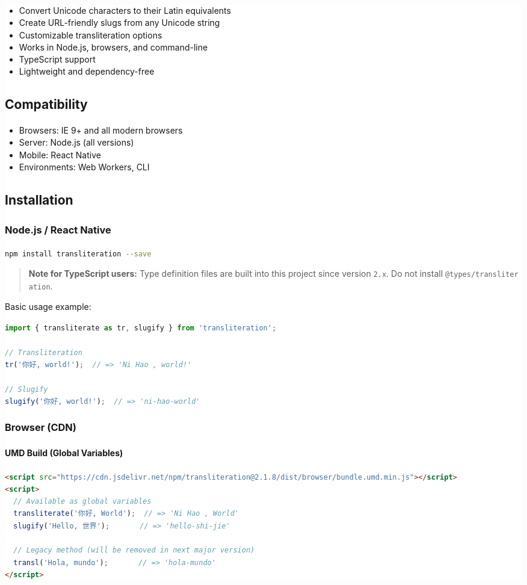 - Convert Unicode characters to their Latin equivalents
- Create URL-friendly slugs from any Unicode string
- Customizable transliteration options
- Works in Node.js, browsers, and command-line
- TypeScript support
- Lightweight and dependency-free

## Compatibility

- Browsers: IE 9+ and all modern browsers
- Server: Node.js (all versions)
- Mobile: React Native
- Environments: Web Workers, CLI

## Installation

### Node.js / React Native

```bash
npm install transliteration --save
```

> **Note for TypeScript users:** Type definition files are built into this project since version `2.x`. Do not install `@types/transliteration`.

Basic usage example:

```javascript
import { transliterate as tr, slugify } from 'transliteration';

// Transliteration
tr('你好, world!');  // => 'Ni Hao , world!'

// Slugify
slugify('你好, world!');  // => 'ni-hao-world'
```

### Browser (CDN)

#### UMD Build (Global Variables)

```html
<script src="https://cdn.jsdelivr.net/npm/transliteration@2.1.8/dist/browser/bundle.umd.min.js"></script>
<script>
  // Available as global variables
  transliterate('你好, World');  // => 'Ni Hao , World'
  slugify('Hello, 世界');       // => 'hello-shi-jie'
  
  // Legacy method (will be removed in next major version)
  transl('Hola, mundo');       // => 'hola-mundo'
</script>
```
